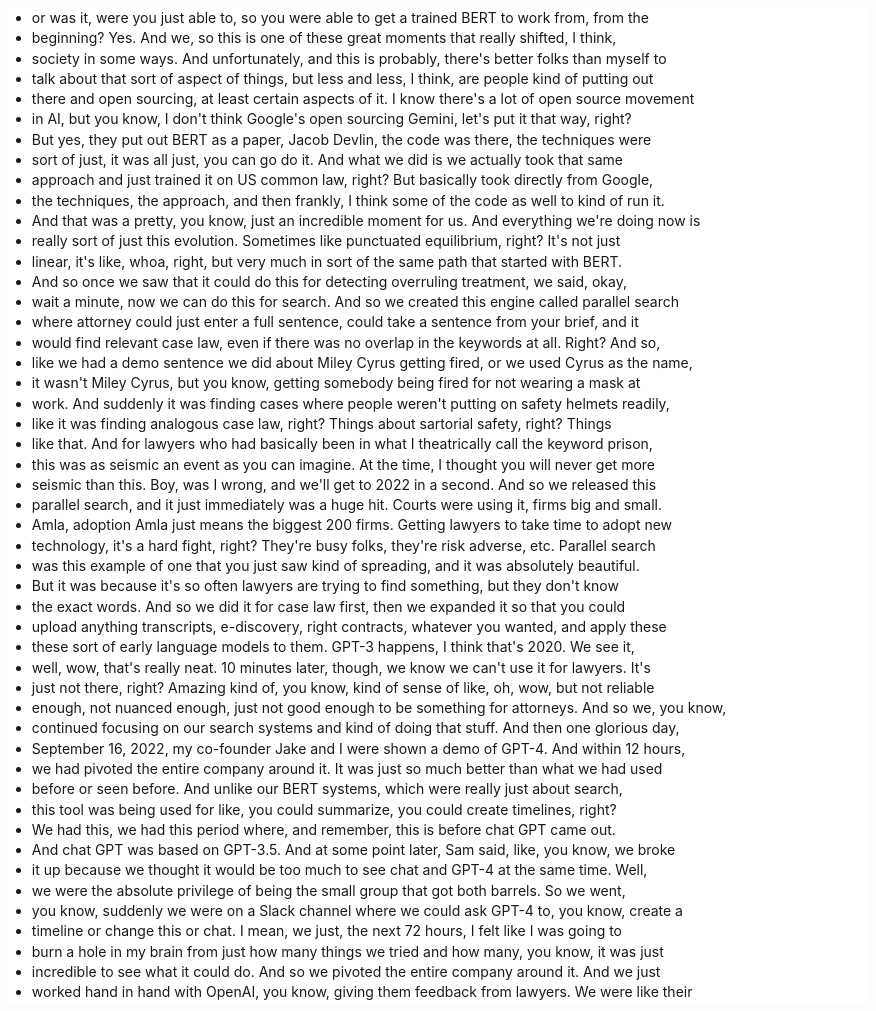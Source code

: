 *  or was it, were you just able to, so you were able to get a trained BERT to work from, from the
*  beginning? Yes. And we, so this is one of these great moments that really shifted, I think,
*  society in some ways. And unfortunately, and this is probably, there's better folks than myself to
*  talk about that sort of aspect of things, but less and less, I think, are people kind of putting out
*  there and open sourcing, at least certain aspects of it. I know there's a lot of open source movement
*  in AI, but you know, I don't think Google's open sourcing Gemini, let's put it that way, right?
*  But yes, they put out BERT as a paper, Jacob Devlin, the code was there, the techniques were
*  sort of just, it was all just, you can go do it. And what we did is we actually took that same
*  approach and just trained it on US common law, right? But basically took directly from Google,
*  the techniques, the approach, and then frankly, I think some of the code as well to kind of run it.
*  And that was a pretty, you know, just an incredible moment for us. And everything we're doing now is
*  really sort of just this evolution. Sometimes like punctuated equilibrium, right? It's not just
*  linear, it's like, whoa, right, but very much in sort of the same path that started with BERT.
*  And so once we saw that it could do this for detecting overruling treatment, we said, okay,
*  wait a minute, now we can do this for search. And so we created this engine called parallel search
*  where attorney could just enter a full sentence, could take a sentence from your brief, and it
*  would find relevant case law, even if there was no overlap in the keywords at all. Right? And so,
*  like we had a demo sentence we did about Miley Cyrus getting fired, or we used Cyrus as the name,
*  it wasn't Miley Cyrus, but you know, getting somebody being fired for not wearing a mask at
*  work. And suddenly it was finding cases where people weren't putting on safety helmets readily,
*  like it was finding analogous case law, right? Things about sartorial safety, right? Things
*  like that. And for lawyers who had basically been in what I theatrically call the keyword prison,
*  this was as seismic an event as you can imagine. At the time, I thought you will never get more
*  seismic than this. Boy, was I wrong, and we'll get to 2022 in a second. And so we released this
*  parallel search, and it just immediately was a huge hit. Courts were using it, firms big and small.
*  Amla, adoption Amla just means the biggest 200 firms. Getting lawyers to take time to adopt new
*  technology, it's a hard fight, right? They're busy folks, they're risk adverse, etc. Parallel search
*  was this example of one that you just saw kind of spreading, and it was absolutely beautiful.
*  But it was because it's so often lawyers are trying to find something, but they don't know
*  the exact words. And so we did it for case law first, then we expanded it so that you could
*  upload anything transcripts, e-discovery, right contracts, whatever you wanted, and apply these
*  these sort of early language models to them. GPT-3 happens, I think that's 2020. We see it,
*  well, wow, that's really neat. 10 minutes later, though, we know we can't use it for lawyers. It's
*  just not there, right? Amazing kind of, you know, kind of sense of like, oh, wow, but not reliable
*  enough, not nuanced enough, just not good enough to be something for attorneys. And so we, you know,
*  continued focusing on our search systems and kind of doing that stuff. And then one glorious day,
*  September 16, 2022, my co-founder Jake and I were shown a demo of GPT-4. And within 12 hours,
*  we had pivoted the entire company around it. It was just so much better than what we had used
*  before or seen before. And unlike our BERT systems, which were really just about search,
*  this tool was being used for like, you could summarize, you could create timelines, right?
*  We had this, we had this period where, and remember, this is before chat GPT came out.
*  And chat GPT was based on GPT-3.5. And at some point later, Sam said, like, you know, we broke
*  it up because we thought it would be too much to see chat and GPT-4 at the same time. Well,
*  we were the absolute privilege of being the small group that got both barrels. So we went,
*  you know, suddenly we were on a Slack channel where we could ask GPT-4 to, you know, create a
*  timeline or change this or chat. I mean, we just, the next 72 hours, I felt like I was going to
*  burn a hole in my brain from just how many things we tried and how many, you know, it was just
*  incredible to see what it could do. And so we pivoted the entire company around it. And we just
*  worked hand in hand with OpenAI, you know, giving them feedback from lawyers. We were like their